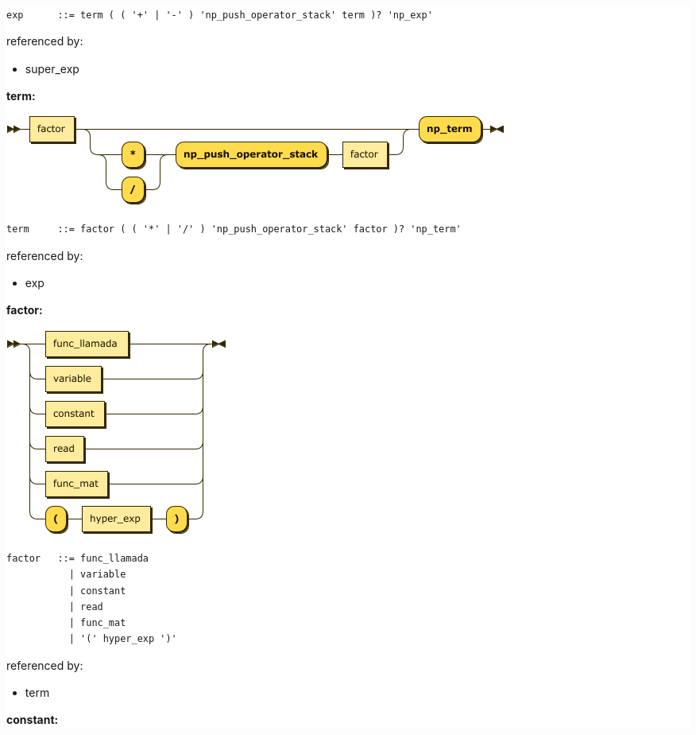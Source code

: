 ```
exp      ::= term ( ( '+' | '-' ) 'np_push_operator_stack' term )? 'np_exp'
```

referenced by:

* super_exp

**term:**

![term](diagram/term.png)

```
term     ::= factor ( ( '*' | '/' ) 'np_push_operator_stack' factor )? 'np_term'
```

referenced by:

* exp

**factor:**

![factor](diagram/factor.png)

```
factor   ::= func_llamada
           | variable
           | constant
           | read
           | func_mat
           | '(' hyper_exp ')'
```

referenced by:

* term

**constant:**
